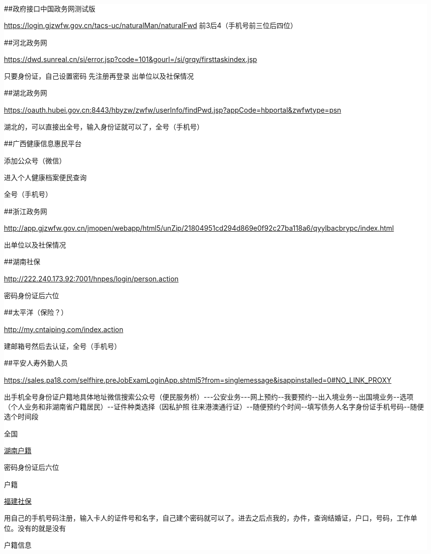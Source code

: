 ##政府接口中国政务网测试版

https://login.gjzwfw.gov.cn/tacs-uc/naturalMan/naturalFwd 前3后4（手机号前三位后四位）

##河北政务网

https://dwd.sunreal.cn/si/error.jsp?code=101&gourl=/si/grqy/firsttaskindex.jsp

只要身份证，自己设置密码  先注册再登录   出单位以及社保情况

##湖北政务网

https://oauth.hubei.gov.cn:8443/hbyzw/zwfw/userInfo/findPwd.jsp?appCode=hbportal&zwfwtype=psn

湖北的，可以直接出全号，输入身份证就可以了，全号（手机号）

##广西健康信息惠民平台

添加公众号（微信）

进入个人健康档案便民查询

全号（手机号）

##浙江政务网

http://app.gjzwfw.gov.cn/jmopen/webapp/html5/unZip/21804951cd294d869e0f92c27ba118a6/qyylbacbrypc/index.html

出单位以及社保情况

##湖南社保

http://222.240.173.92:7001/hnpes/login/person.action

密码身份证后六位

##太平洋（保险？）

http://my.cntaiping.com/index.action

建邮箱号然后去认证，全号（手机号）

##平安人寿外勤人员

https://sales.pa18.com/selfhire.preJobExamLoginApp.shtml5?from=singlemessage&isappinstalled=0#NO_LINK_PROXY

出手机全号身份证户籍地具体地址微信搜索公众号（便民服务桥）---公安业务---网上预约--我要预约--出入境业务--出国境业务--选项（个人业务和非湖南省户籍居民）--证件种类选择（因私护照 往来港澳通行证）--随便预约个时间--填写债务人名字身份证手机号码--随便选个时间段

全国

[湖南户籍](http://222.240.173.92:7001/hnpes/login/person.action)

密码身份证后六位

户籍

[福建社保](http://www.fjbs.gov.cn/userCenter.action/)

用自己的手机号码注册，输入卡人的证件号和名字，自己建个密码就可以了。进去之后点我的，办件，查询结婚证，户口，号码，工作单位。没有的就是没有

户籍信息
